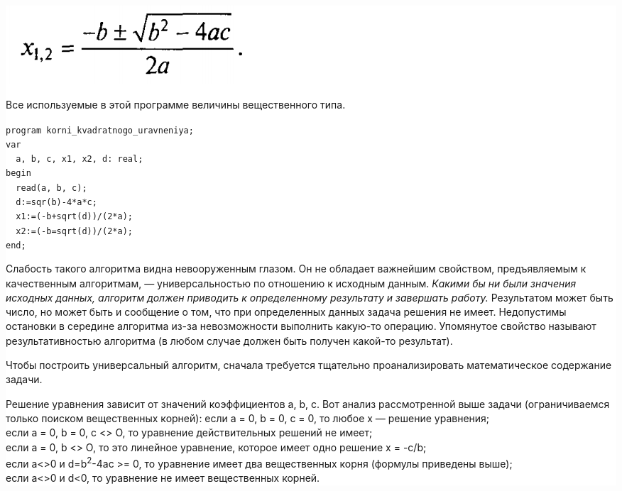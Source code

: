 ![](../img/t1l2p3.png)

Все используемые в этой программе величины вещественного типа. 

```
program korni_kvadratnogo_uravneniya;
var
  a, b, c, x1, x2, d: real;
begin
  read(a, b, c);
  d:=sqr(b)-4*a*c;
  x1:=(-b+sqrt(d))/(2*a);
  x2:=(-b=sqrt(d))/(2*a);
end;   
```

Слабость такого алгоритма видна невооруженным глазом. Он не обладает важнейшим свойством, предъявляемым к качественным алгоритмам, — универсальностью по отношению к исходным данным. *Какими бы ни были значения исходных данных, алгоритм должен приводить к определенному результату и завершать работу.* Результатом может быть число, но может быть и сообщение о
том, что при определенных данных задача решения не имеет. Недопустимы остановки в середине алгоритма из-за невозможности выполнить какую-то операцию. Упомянутое свойство называют результативностью алгоритма (в любом случае должен быть получен какой-то результат). 

Чтобы построить универсальный алгоритм, сначала требуется тщательно проанализировать математическое содержание задачи. 

Решение уравнения зависит от значений коэффициентов а, b, с. Вот анализ рассмотренной выше задачи (ограничиваемся только поиском вещественных корней):
если а = 0, b = 0, с = 0, то любое х — решение уравнения;  
если а = 0, b = 0, с <> О, то уравнение действительных решений не имеет;  
если а = 0, b <> О, то это линейное уравнение, которое имеет одно решение х = -c/b;  
если а<>0 и d=b<sup>2</sup>-4ac >= 0, то уравнение имеет два вещественных корня (формулы приведены выше);  
если a<>0 и d<0, то уравнение не имеет вещественных корней.
